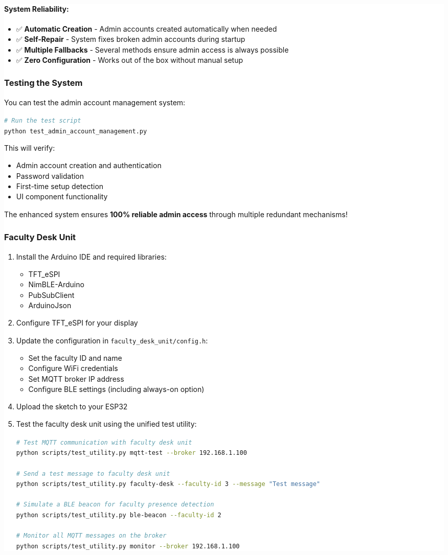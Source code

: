 #### System Reliability:
- ✅ **Automatic Creation** - Admin accounts created automatically when needed
- ✅ **Self-Repair** - System fixes broken admin accounts during startup
- ✅ **Multiple Fallbacks** - Several methods ensure admin access is always possible
- ✅ **Zero Configuration** - Works out of the box without manual setup

### Testing the System

You can test the admin account management system:

```bash
# Run the test script
python test_admin_account_management.py
```

This will verify:
- Admin account creation and authentication
- Password validation
- First-time setup detection
- UI component functionality

The enhanced system ensures **100% reliable admin access** through multiple redundant mechanisms!

### Faculty Desk Unit

1. Install the Arduino IDE and required libraries:
   - TFT_eSPI
   - NimBLE-Arduino
   - PubSubClient
   - ArduinoJson

2. Configure TFT_eSPI for your display

3. Update the configuration in `faculty_desk_unit/config.h`:
   - Set the faculty ID and name
   - Configure WiFi credentials
   - Set MQTT broker IP address
   - Configure BLE settings (including always-on option)

4. Upload the sketch to your ESP32

5. Test the faculty desk unit using the unified test utility:
   ```bash
   # Test MQTT communication with faculty desk unit
   python scripts/test_utility.py mqtt-test --broker 192.168.1.100

   # Send a test message to faculty desk unit
   python scripts/test_utility.py faculty-desk --faculty-id 3 --message "Test message"

   # Simulate a BLE beacon for faculty presence detection
   python scripts/test_utility.py ble-beacon --faculty-id 2

   # Monitor all MQTT messages on the broker
   python scripts/test_utility.py monitor --broker 192.168.1.100
   ```
